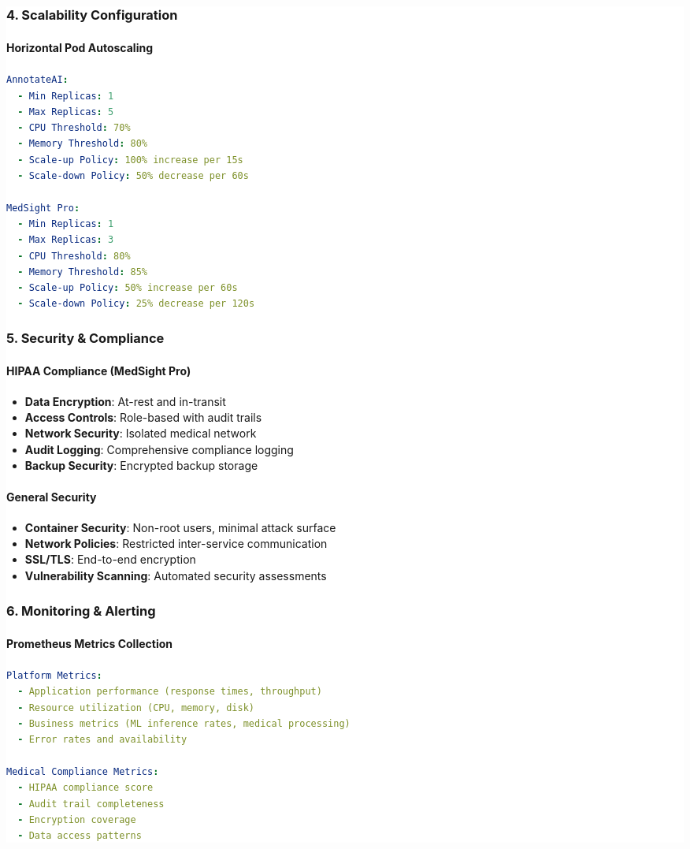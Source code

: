 ### 4. Scalability Configuration

#### Horizontal Pod Autoscaling
```yaml
AnnotateAI:
  - Min Replicas: 1
  - Max Replicas: 5
  - CPU Threshold: 70%
  - Memory Threshold: 80%
  - Scale-up Policy: 100% increase per 15s
  - Scale-down Policy: 50% decrease per 60s

MedSight Pro:
  - Min Replicas: 1
  - Max Replicas: 3
  - CPU Threshold: 80%
  - Memory Threshold: 85%
  - Scale-up Policy: 50% increase per 60s
  - Scale-down Policy: 25% decrease per 120s
```

### 5. Security & Compliance

#### HIPAA Compliance (MedSight Pro)
- **Data Encryption**: At-rest and in-transit
- **Access Controls**: Role-based with audit trails
- **Network Security**: Isolated medical network
- **Audit Logging**: Comprehensive compliance logging
- **Backup Security**: Encrypted backup storage

#### General Security
- **Container Security**: Non-root users, minimal attack surface
- **Network Policies**: Restricted inter-service communication
- **SSL/TLS**: End-to-end encryption
- **Vulnerability Scanning**: Automated security assessments

### 6. Monitoring & Alerting

#### Prometheus Metrics Collection
```yaml
Platform Metrics:
  - Application performance (response times, throughput)
  - Resource utilization (CPU, memory, disk)
  - Business metrics (ML inference rates, medical processing)
  - Error rates and availability

Medical Compliance Metrics:
  - HIPAA compliance score
  - Audit trail completeness
  - Encryption coverage
  - Data access patterns
```
